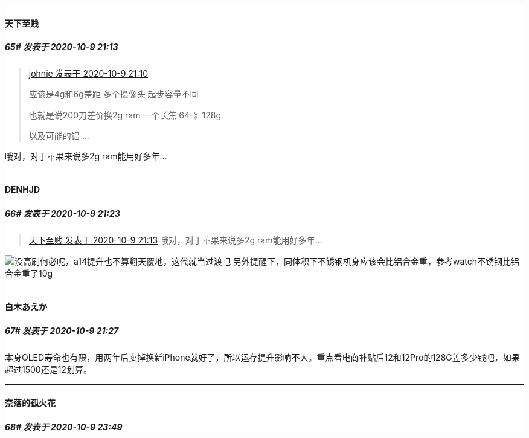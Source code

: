 





*****

####  天下至贱  
##### 65#       发表于 2020-10-9 21:13



<blockquote><a href="httphttps://bbs.saraba1st.com/2b/forum.php?mod=redirect&amp;goto=findpost&amp;pid=49002424&amp;ptid=1963649" target="_blank">johnie 发表于 2020-10-9 21:10</a>

应该是4g和6g差距 多个摄像头 起步容量不同

也就是说200刀差价换2g ram 一个长焦 64-》128g

以及可能的铝 ...</blockquote>
哦对，对于苹果来说多2g ram能用好多年...







*****

####  DENHJD  
##### 66#       发表于 2020-10-9 21:23



<blockquote><a href="httphttps://bbs.saraba1st.com/2b/forum.php?mod=redirect&amp;goto=findpost&amp;pid=49002451&amp;ptid=1963649" target="_blank">天下至贱 发表于 2020-10-9 21:13</a>
哦对，对于苹果来说多2g ram能用好多年...</blockquote>
<img src="https://static.saraba1st.com/image/smiley/face2017/068.png" referrerpolicy="no-referrer">没高刷何必呢，a14提升也不算翻天覆地，这代就当过渡吧
另外提醒下，同体积下不锈钢机身应该会比铝合金重，参考watch不锈钢比铝合金重了10g







*****

####  白木あえか  
##### 67#       发表于 2020-10-9 21:27




本身OLED寿命也有限，用两年后卖掉换新iPhone就好了，所以运存提升影响不大。重点看电商补贴后12和12Pro的128G差多少钱吧，如果超过1500还是12划算。







*****

####  奈落的孤火花  
##### 68#       发表于 2020-10-9 23:49

